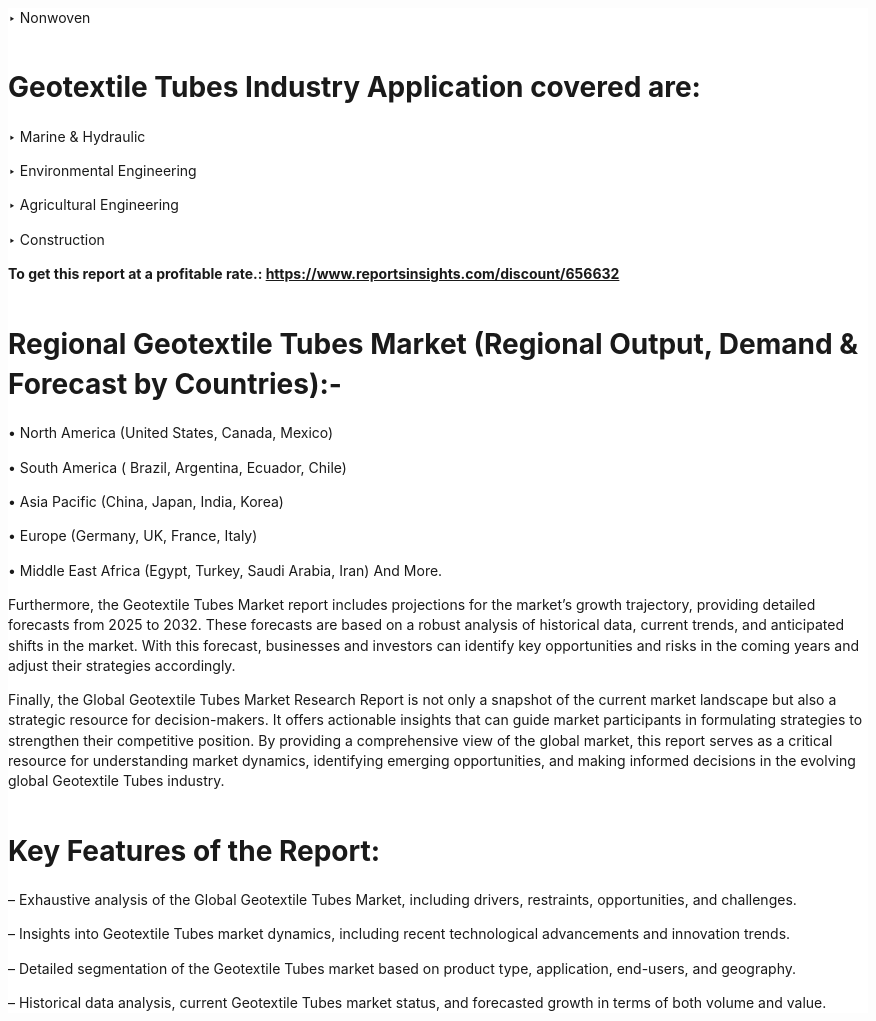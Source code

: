 ‣ Nonwoven

# <strong>Geotextile Tubes Industry Application covered are:</strong>

‣ Marine & Hydraulic

‣ Environmental Engineering

‣ Agricultural Engineering

‣ Construction

<strong>To get this report at a profitable rate.: <a href=https://www.reportsinsights.com/discount/656632>https://www.reportsinsights.com/discount/656632</a></strong>

# <strong>Regional Geotextile Tubes Market (Regional Output, Demand &amp; Forecast by Countries):-</strong>

• North America (United States, Canada, Mexico)

• South America ( Brazil, Argentina, Ecuador, Chile)

• Asia Pacific (China, Japan, India, Korea)

• Europe (Germany, UK, France, Italy)

• Middle East Africa (Egypt, Turkey, Saudi Arabia, Iran) And More.

Furthermore, the Geotextile Tubes Market report includes projections for the market’s growth trajectory, providing detailed forecasts from 2025 to 2032. These forecasts are based on a robust analysis of historical data, current trends, and anticipated shifts in the market. With this forecast, businesses and investors can identify key opportunities and risks in the coming years and adjust their strategies accordingly.

Finally, the Global Geotextile Tubes Market Research Report is not only a snapshot of the current market landscape but also a strategic resource for decision-makers. It offers actionable insights that can guide market participants in formulating strategies to strengthen their competitive position. By providing a comprehensive view of the global market, this report serves as a critical resource for understanding market dynamics, identifying emerging opportunities, and making informed decisions in the evolving global Geotextile Tubes industry.

# <strong>Key Features of the Report:</strong>

– Exhaustive analysis of the Global Geotextile Tubes Market, including drivers, restraints, opportunities, and challenges.

– Insights into Geotextile Tubes market dynamics, including recent technological advancements and innovation trends.

– Detailed segmentation of the Geotextile Tubes market based on product type, application, end-users, and geography.

– Historical data analysis, current Geotextile Tubes market status, and forecasted growth in terms of both volume and value.
